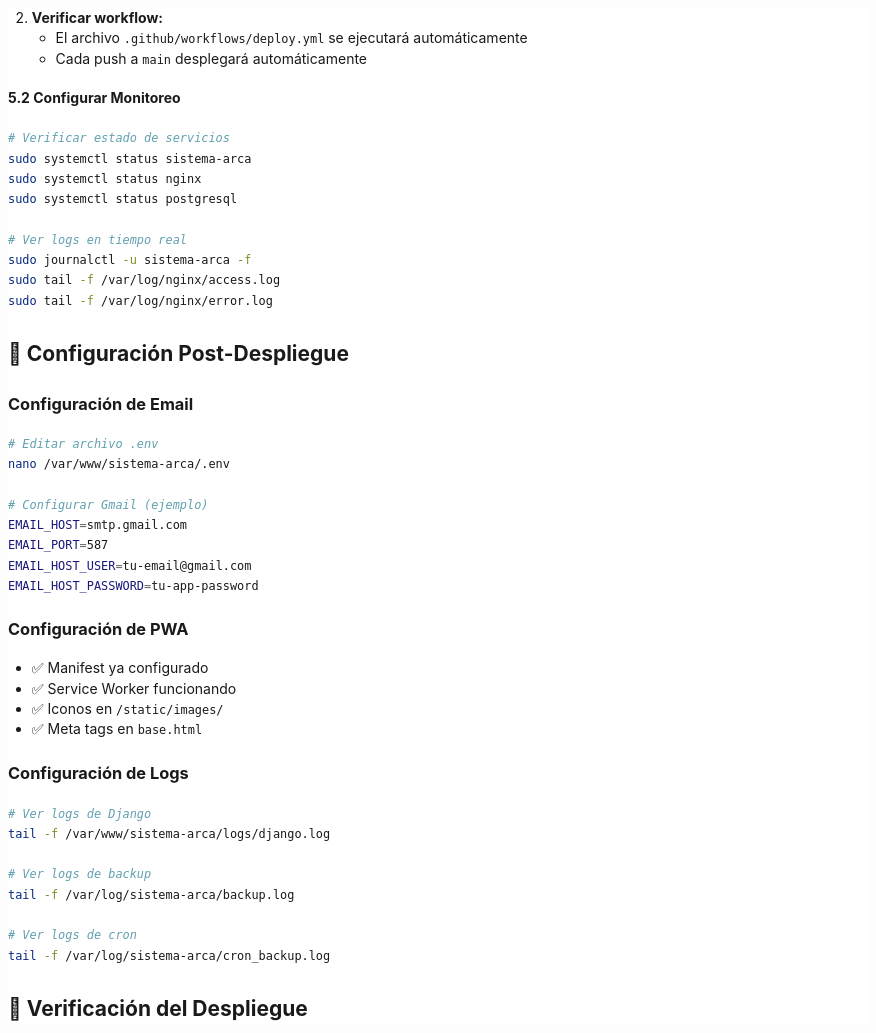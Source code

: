 2. **Verificar workflow:**
   - El archivo `.github/workflows/deploy.yml` se ejecutará automáticamente
   - Cada push a `main` desplegará automáticamente

#### 5.2 Configurar Monitoreo
```bash
# Verificar estado de servicios
sudo systemctl status sistema-arca
sudo systemctl status nginx
sudo systemctl status postgresql

# Ver logs en tiempo real
sudo journalctl -u sistema-arca -f
sudo tail -f /var/log/nginx/access.log
sudo tail -f /var/log/nginx/error.log
```

## 🔧 Configuración Post-Despliegue

### **Configuración de Email**
```bash
# Editar archivo .env
nano /var/www/sistema-arca/.env

# Configurar Gmail (ejemplo)
EMAIL_HOST=smtp.gmail.com
EMAIL_PORT=587
EMAIL_HOST_USER=tu-email@gmail.com
EMAIL_HOST_PASSWORD=tu-app-password
```

### **Configuración de PWA**
- ✅ Manifest ya configurado
- ✅ Service Worker funcionando
- ✅ Iconos en `/static/images/`
- ✅ Meta tags en `base.html`

### **Configuración de Logs**
```bash
# Ver logs de Django
tail -f /var/www/sistema-arca/logs/django.log

# Ver logs de backup
tail -f /var/log/sistema-arca/backup.log

# Ver logs de cron
tail -f /var/log/sistema-arca/cron_backup.log
```

## 🧪 Verificación del Despliegue
